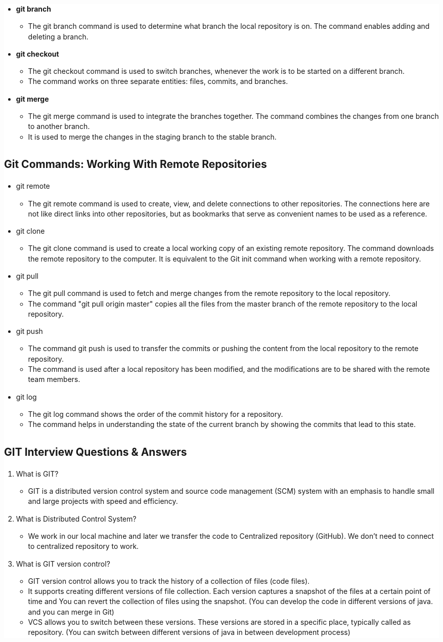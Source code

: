 - <b>git branch</b>
	- The git branch command is used to determine what branch the local repository is on.
The command enables adding and deleting a branch.


- <b> git checkout</b>
	- The git checkout command is used to switch branches, whenever the work is to be started on a different branch.
	- The command works on three separate entities: files, commits, and branches.

-  <b>git merge</b>
	- The git merge command is used to integrate the branches together. The command combines the changes from one branch to another branch. 
	- It is used to merge the changes in the staging branch to the stable branch.


## Git Commands: Working With Remote Repositories

- git remote 
	- The git remote command is used to create, view, and delete connections to other repositories. 
The connections here are not like direct links into other repositories, but as bookmarks that serve as convenient names to be used as a reference.


- git clone
	- The git clone command is used to create a local working copy of an existing remote repository.
The command downloads the remote repository to the computer. It is equivalent to the Git init command when working with a remote repository.

-  git pull 
	- The git pull command is used to fetch and merge changes from the remote repository to the local repository.
	- The command "git pull origin master" copies all the files from the master branch of the remote repository to the local repository.

- git push
	- The command git push is used to transfer the commits or pushing the content from the local repository to the remote repository.
	- The command is used after a local repository has been modified, and the modifications are to be shared with the remote team members.

- git log
	- The git log command shows the order of the commit history for a repository.
	- The command helps in understanding the state of the current branch by showing the commits that lead to this state.

## GIT Interview Questions & Answers

1.	What is GIT?  
	- GIT is a distributed version control system and source code management (SCM) system with an emphasis to handle small and large projects with speed and efficiency.  

2. What is Distributed Control System?  
	- We work in our local machine and later we transfer the code to Centralized repository (GitHub). We don’t need to connect to centralized repository to work. 
3. What is GIT version control?  
	- GIT version control allows you to track the history of a collection of files (code files). 
	- It supports creating different versions of file collection. Each version captures a snapshot of the files at a certain point of time and You can revert the collection of files using the snapshot. (You can develop the code in different versions of java. and you can merge in Git) 
	- VCS allows you to switch between these versions. These versions are stored in a 
specific place, typically called as repository. (You can switch between different versions of java in between development process) 
